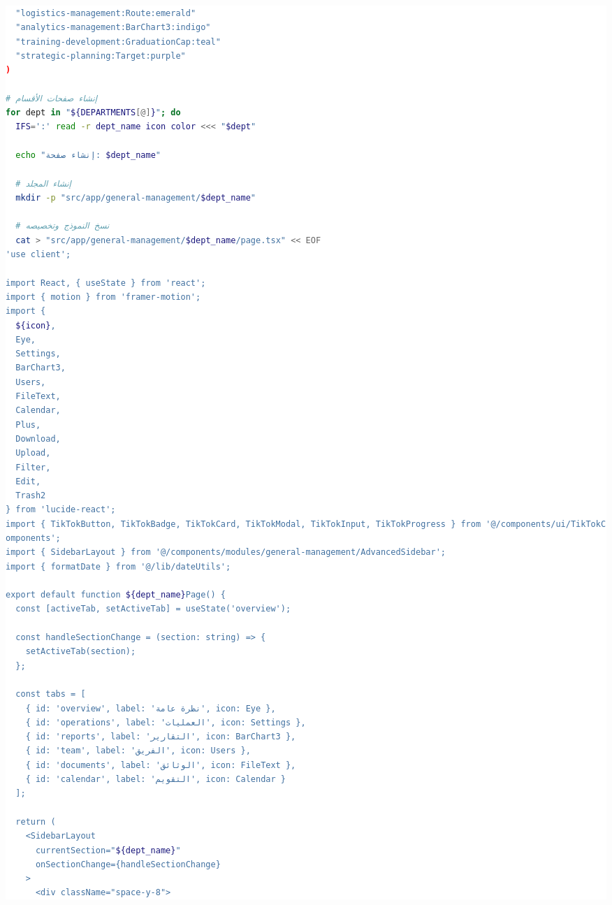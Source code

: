 ```bash
  "logistics-management:Route:emerald"
  "analytics-management:BarChart3:indigo"
  "training-development:GraduationCap:teal"
  "strategic-planning:Target:purple"
)

# إنشاء صفحات الأقسام
for dept in "${DEPARTMENTS[@]}"; do
  IFS=':' read -r dept_name icon color <<< "$dept"

  echo "إنشاء صفحة: $dept_name"

  # إنشاء المجلد
  mkdir -p "src/app/general-management/$dept_name"

  # نسخ النموذج وتخصيصه
  cat > "src/app/general-management/$dept_name/page.tsx" << EOF
'use client';

import React, { useState } from 'react';
import { motion } from 'framer-motion';
import {
  ${icon},
  Eye,
  Settings,
  BarChart3,
  Users,
  FileText,
  Calendar,
  Plus,
  Download,
  Upload,
  Filter,
  Edit,
  Trash2
} from 'lucide-react';
import { TikTokButton, TikTokBadge, TikTokCard, TikTokModal, TikTokInput, TikTokProgress } from '@/components/ui/TikTokComponents';
import { SidebarLayout } from '@/components/modules/general-management/AdvancedSidebar';
import { formatDate } from '@/lib/dateUtils';

export default function ${dept_name}Page() {
  const [activeTab, setActiveTab] = useState('overview');

  const handleSectionChange = (section: string) => {
    setActiveTab(section);
  };

  const tabs = [
    { id: 'overview', label: 'نظرة عامة', icon: Eye },
    { id: 'operations', label: 'العمليات', icon: Settings },
    { id: 'reports', label: 'التقارير', icon: BarChart3 },
    { id: 'team', label: 'الفريق', icon: Users },
    { id: 'documents', label: 'الوثائق', icon: FileText },
    { id: 'calendar', label: 'التقويم', icon: Calendar }
  ];

  return (
    <SidebarLayout
      currentSection="${dept_name}"
      onSectionChange={handleSectionChange}
    >
      <div className="space-y-8">
```